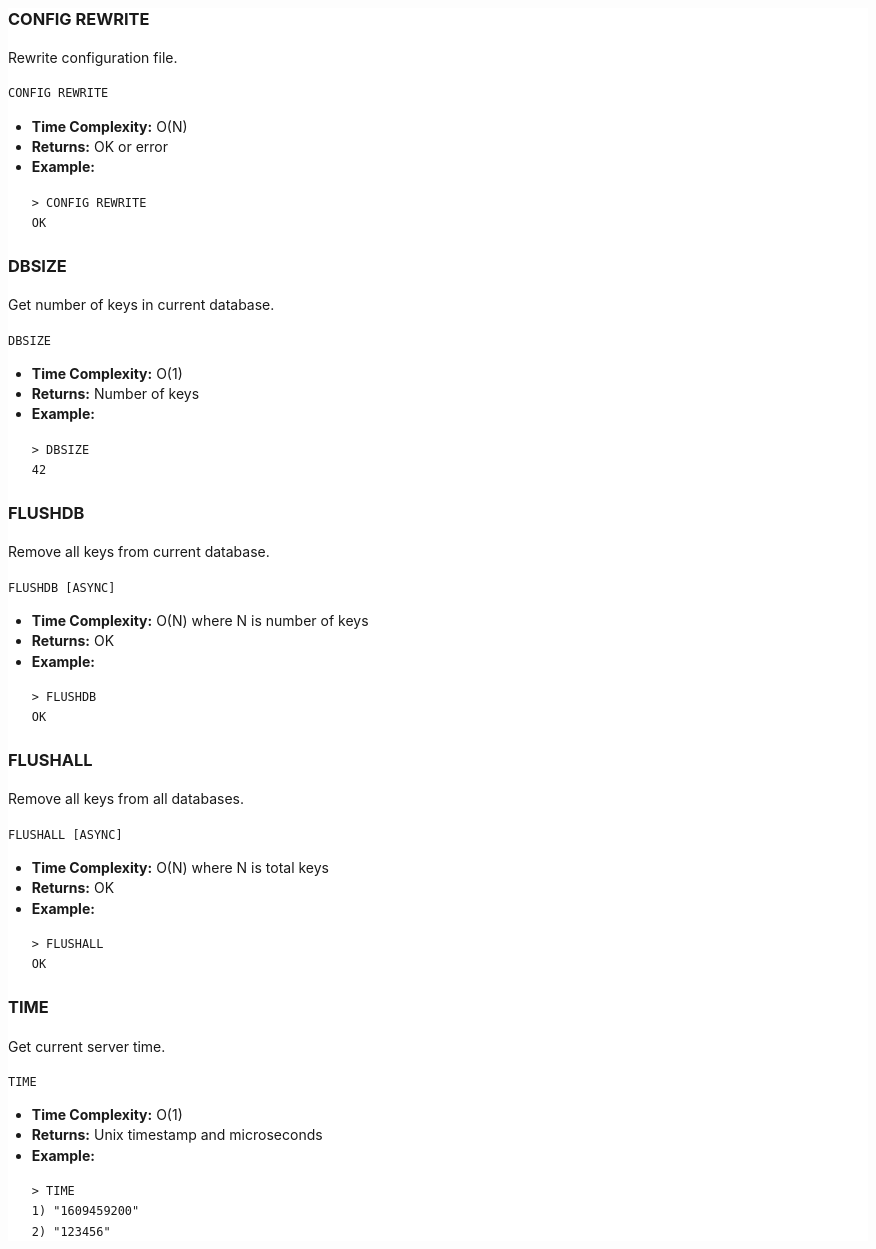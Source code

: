 ### CONFIG REWRITE
Rewrite configuration file.
```
CONFIG REWRITE
```
- **Time Complexity:** O(N)
- **Returns:** OK or error
- **Example:**
  ```
  > CONFIG REWRITE
  OK
  ```

### DBSIZE
Get number of keys in current database.
```
DBSIZE
```
- **Time Complexity:** O(1)
- **Returns:** Number of keys
- **Example:**
  ```
  > DBSIZE
  42
  ```

### FLUSHDB
Remove all keys from current database.
```
FLUSHDB [ASYNC]
```
- **Time Complexity:** O(N) where N is number of keys
- **Returns:** OK
- **Example:**
  ```
  > FLUSHDB
  OK
  ```

### FLUSHALL
Remove all keys from all databases.
```
FLUSHALL [ASYNC]
```
- **Time Complexity:** O(N) where N is total keys
- **Returns:** OK
- **Example:**
  ```
  > FLUSHALL
  OK
  ```

### TIME
Get current server time.
```
TIME
```
- **Time Complexity:** O(1)
- **Returns:** Unix timestamp and microseconds
- **Example:**
  ```
  > TIME
  1) "1609459200"
  2) "123456"
  ```
